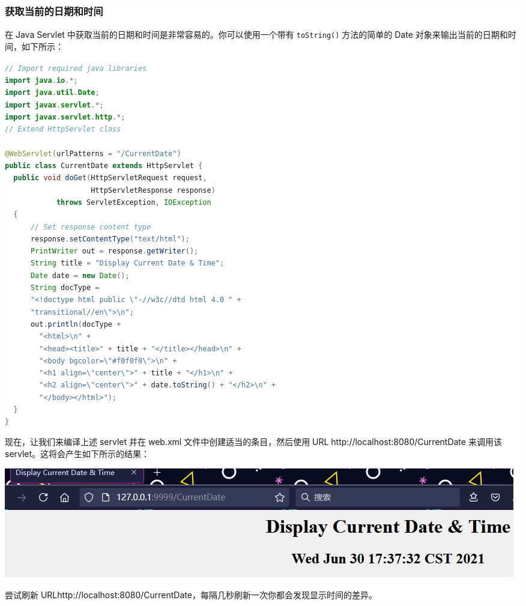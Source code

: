 ### 获取当前的日期和时间

在 Java Servlet 中获取当前的日期和时间是非常容易的。你可以使用一个带有 `toString()` 方法的简单的 Date 对象来输出当前的日期和时间，如下所示：
```java
// Import required java libraries
import java.io.*;
import java.util.Date;
import javax.servlet.*;
import javax.servlet.http.*;
// Extend HttpServlet class

@WebServlet(urlPatterns = "/CurrentDate")
public class CurrentDate extends HttpServlet {
  public void doGet(HttpServletRequest request,
                    HttpServletResponse response)
            throws ServletException, IOException
  {
      // Set response content type
      response.setContentType("text/html");
      PrintWriter out = response.getWriter();
      String title = "Display Current Date & Time";
      Date date = new Date();
      String docType =
      "<!doctype html public \"-//w3c//dtd html 4.0 " +
      "transitional//en\">\n";
      out.println(docType +
        "<html>\n" +
        "<head><title>" + title + "</title></head>\n" +
        "<body bgcolor=\"#f0f0f0\">\n" +
        "<h1 align=\"center\">" + title + "</h1>\n" +
        "<h2 align=\"center\">" + date.toString() + "</h2>\n" +
        "</body></html>");
  }
}
```

现在，让我们来编译上述 servlet 并在 web.xml 文件中创建适当的条目，然后使用 URL http://localhost:8080/CurrentDate 来调用该 servlet。这将会产生如下所示的结果：

![](../../../../../../assets/img/Develop/Java/笔记/Web/servlet/servlet-3/12.png)

尝试刷新 URLhttp://localhost:8080/CurrentDate，每隔几秒刷新一次你都会发现显示时间的差异。
